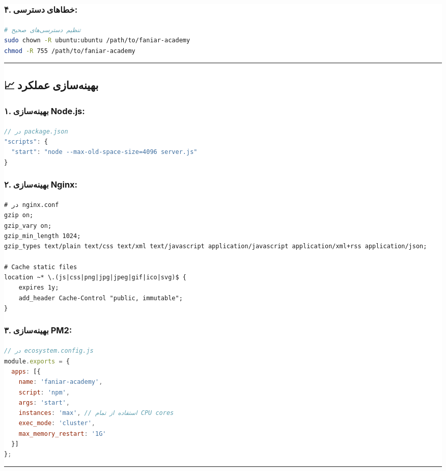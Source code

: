 ### ۴. خطاهای دسترسی:
```bash
# تنظیم دسترسی‌های صحیح
sudo chown -R ubuntu:ubuntu /path/to/faniar-academy
chmod -R 755 /path/to/faniar-academy
```

---

## 📈 بهینه‌سازی عملکرد

### ۱. بهینه‌سازی Node.js:
```javascript
// در package.json
"scripts": {
  "start": "node --max-old-space-size=4096 server.js"
}
```

### ۲. بهینه‌سازی Nginx:
```nginx
# در nginx.conf
gzip on;
gzip_vary on;
gzip_min_length 1024;
gzip_types text/plain text/css text/xml text/javascript application/javascript application/xml+rss application/json;

# Cache static files
location ~* \.(js|css|png|jpg|jpeg|gif|ico|svg)$ {
    expires 1y;
    add_header Cache-Control "public, immutable";
}
```

### ۳. بهینه‌سازی PM2:
```javascript
// در ecosystem.config.js
module.exports = {
  apps: [{
    name: 'faniar-academy',
    script: 'npm',
    args: 'start',
    instances: 'max', // استفاده از تمام CPU cores
    exec_mode: 'cluster',
    max_memory_restart: '1G'
  }]
};
```

---

